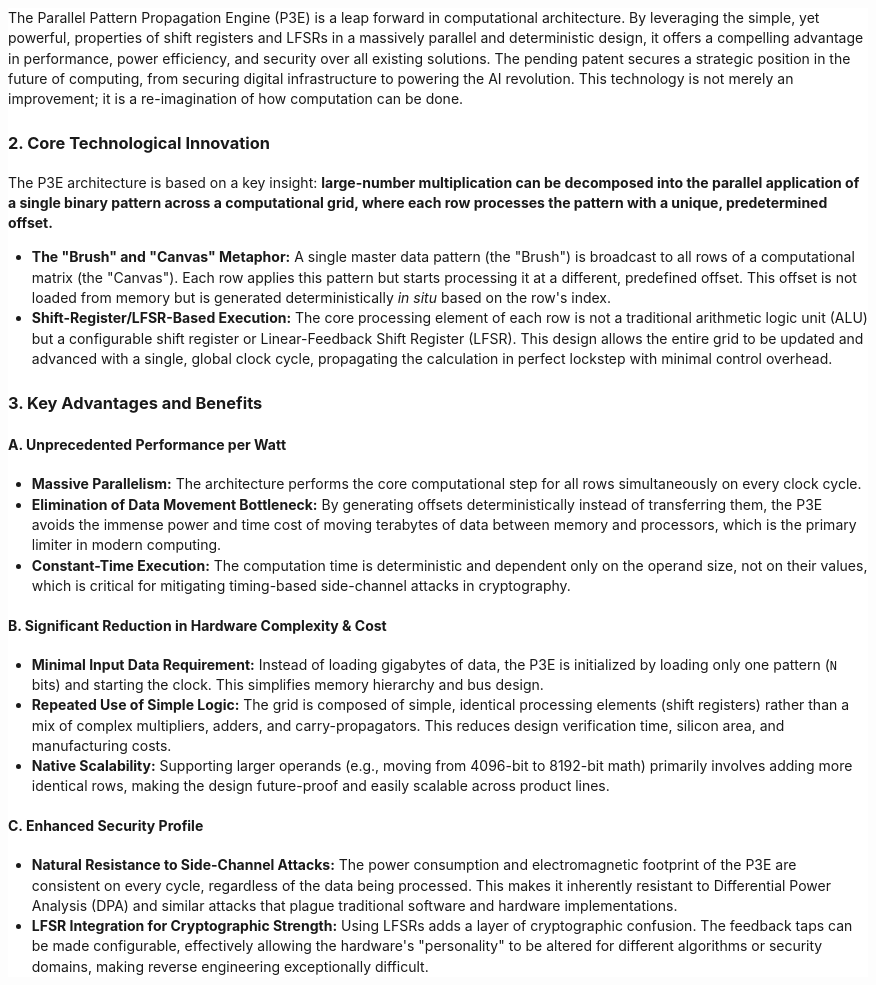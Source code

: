 The Parallel Pattern Propagation Engine (P3E) is a leap forward in computational architecture. By leveraging the simple, yet powerful, properties of shift registers and LFSRs in a massively parallel and deterministic design, it offers a compelling advantage in performance, power efficiency, and security over all existing solutions. The pending patent secures a strategic position in the future of computing, from securing digital infrastructure to powering the AI revolution. This technology is not merely an improvement; it is a re-imagination of how computation can be done.

### 2. Core Technological Innovation

The P3E architecture is based on a key insight: **large-number multiplication can be decomposed into the parallel application of a single binary pattern across a computational grid, where each row processes the pattern with a unique, predetermined offset.**

*   **The "Brush" and "Canvas" Metaphor:** A single master data pattern (the "Brush") is broadcast to all rows of a computational matrix (the "Canvas"). Each row applies this pattern but starts processing it at a different, predefined offset. This offset is not loaded from memory but is generated deterministically *in situ* based on the row's index.
*   **Shift-Register/LFSR-Based Execution:** The core processing element of each row is not a traditional arithmetic logic unit (ALU) but a configurable shift register or Linear-Feedback Shift Register (LFSR). This design allows the entire grid to be updated and advanced with a single, global clock cycle, propagating the calculation in perfect lockstep with minimal control overhead.

### 3. Key Advantages and Benefits

#### A. Unprecedented Performance per Watt
*   **Massive Parallelism:** The architecture performs the core computational step for all rows simultaneously on every clock cycle.
*   **Elimination of Data Movement Bottleneck:** By generating offsets deterministically instead of transferring them, the P3E avoids the immense power and time cost of moving terabytes of data between memory and processors, which is the primary limiter in modern computing.
*   **Constant-Time Execution:** The computation time is deterministic and dependent only on the operand size, not on their values, which is critical for mitigating timing-based side-channel attacks in cryptography.

#### B. Significant Reduction in Hardware Complexity & Cost
*   **Minimal Input Data Requirement:** Instead of loading gigabytes of data, the P3E is initialized by loading only one pattern (`N` bits) and starting the clock. This simplifies memory hierarchy and bus design.
*   **Repeated Use of Simple Logic:** The grid is composed of simple, identical processing elements (shift registers) rather than a mix of complex multipliers, adders, and carry-propagators. This reduces design verification time, silicon area, and manufacturing costs.
*   **Native Scalability:** Supporting larger operands (e.g., moving from 4096-bit to 8192-bit math) primarily involves adding more identical rows, making the design future-proof and easily scalable across product lines.

#### C. Enhanced Security Profile
*   **Natural Resistance to Side-Channel Attacks:** The power consumption and electromagnetic footprint of the P3E are consistent on every cycle, regardless of the data being processed. This makes it inherently resistant to Differential Power Analysis (DPA) and similar attacks that plague traditional software and hardware implementations.
*   **LFSR Integration for Cryptographic Strength:** Using LFSRs adds a layer of cryptographic confusion. The feedback taps can be made configurable, effectively allowing the hardware's "personality" to be altered for different algorithms or security domains, making reverse engineering exceptionally difficult.
